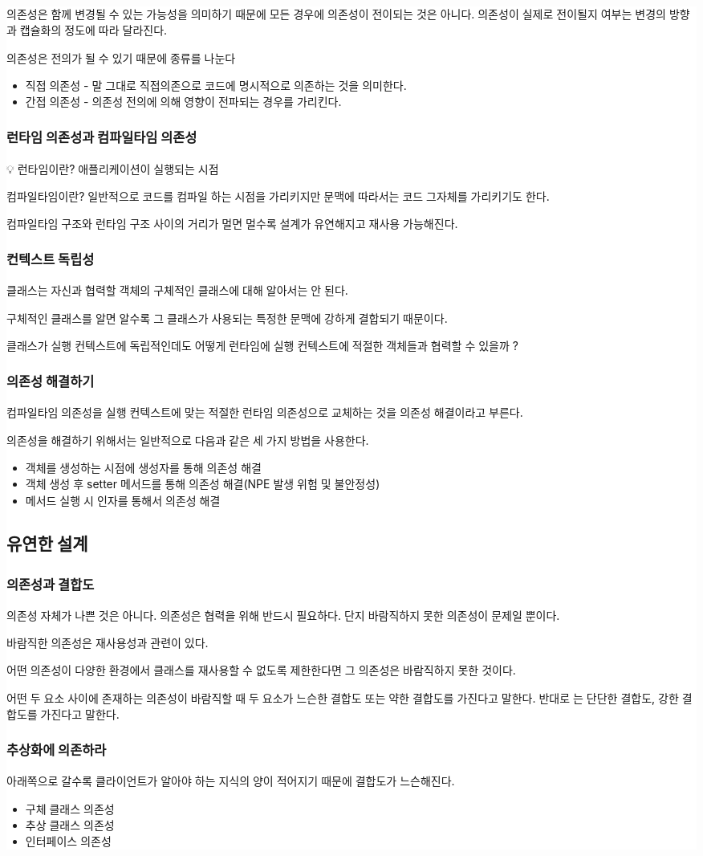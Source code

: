 의존성은 함께 변경될 수 있는 가능성을 의미하기 때문에 모든 경우에 의존성이 전이되는 것은 아니다. 의존성이 실제로 전이될지 여부는 변경의 방향과 캡슐화의 정도에 따라 달라진다.

의존성은 전의가 될 수 있기 때문에 종류를 나눈다

- 직접 의존성 - 말 그대로 직접의존으로 코드에 명시적으로 의존하는 것을 의미한다.
- 간접 의존성 - 의존성 전의에 의해 영향이 전파되는 경우를 가리킨다.

### 런타임 의존성과 컴파일타임 의존성

<aside>
💡 런타임이란?
애플리케이션이 실행되는 시점

컴파일타임이란?
일반적으로 코드를 컴파일 하는 시점을 가리키지만 문맥에 따라서는 코드 그자체를 가리키기도 한다.

</aside>

컴파일타임 구조와 런타임 구조 사이의 거리가 멀면 멀수록 설계가 유연해지고 재사용 가능해진다.

### 컨텍스트 독립성

클래스는 자신과 협력할 객체의 구체적인 클래스에 대해 알아서는 안 된다.

구체적인 클래스를 알면 알수록 그 클래스가 사용되는 특정한 문맥에 강하게 결합되기 때문이다.

클래스가 실행 컨텍스트에 독립적인데도 어떻게 런타임에 실행 컨텍스트에 적절한 객체들과 협력할 수 있을까 ?

### 의존성 해결하기

컴파일타임 의존성을 실행 컨텍스트에 맞는 적절한 런타임 의존성으로 교체하는 것을 의존성 해결이라고 부른다.

의존성을 해결하기 위해서는 일반적으로 다음과 같은 세 가지 방법을 사용한다.

- 객체를 생성하는 시점에 생성자를 통해 의존성 해결
- 객체 생성 후 setter 메서드를 통해 의존성 해결(NPE 발생 위험 및 불안정성)
- 메서드 실행 시 인자를 통해서 의존성 해결

## 유연한 설계

### 의존성과 결합도

의존성 자체가 나쁜 것은 아니다. 의존성은 협력을 위해 반드시 필요하다. 단지 바람직하지 못한 의존성이 문제일 뿐이다.

바람직한 의존성은 재사용성과 관련이 있다.

어떤 의존성이 다양한 환경에서 클래스를 재사용할 수 없도록 제한한다면 그 의존성은 바람직하지 못한 것이다.

어떤 두 요소 사이에 존재하는 의존성이 바람직할 때 두 요소가 느슨한 결합도 또는 약한 결합도를 가진다고 말한다. 반대로 는 단단한 결합도, 강한 결합도를 가진다고 말한다.

### 추상화에 의존하라

아래쪽으로 갈수록 클라이언트가 알아야 하는 지식의 양이 적어지기 때문에 결합도가 느슨해진다.

- 구체 클래스 의존성
- 추상 클래스 의존성
- 인터페이스 의존성
